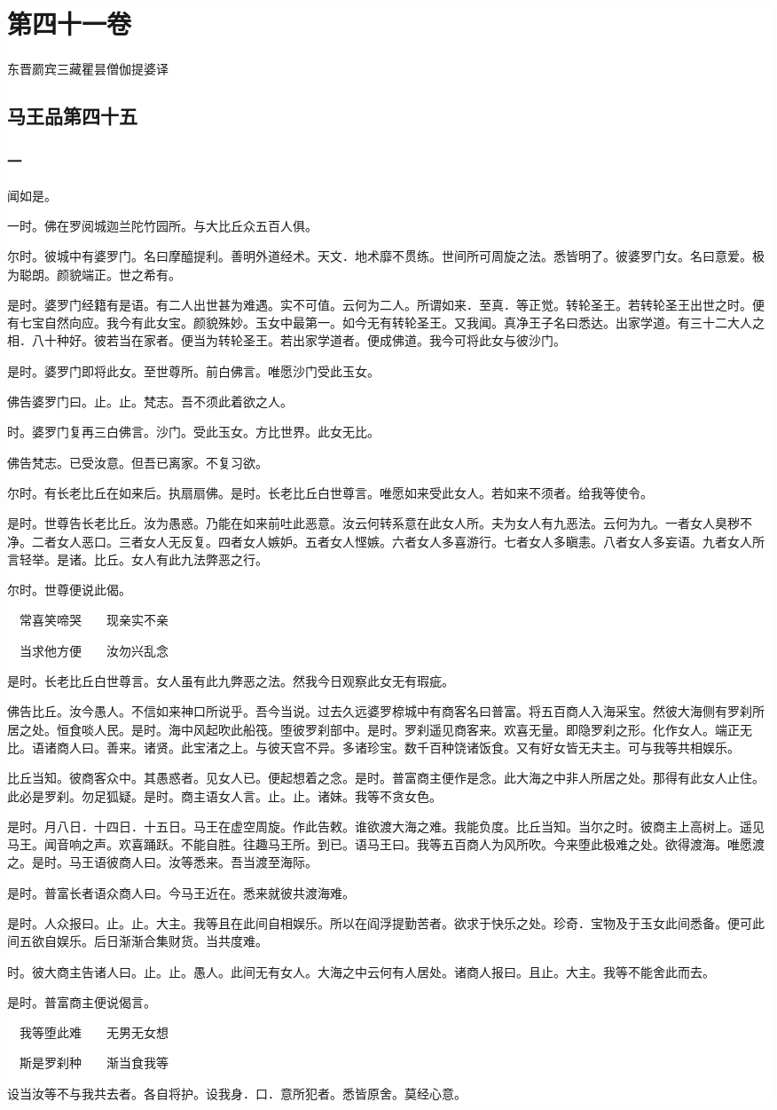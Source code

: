 # 第四十一卷

东晋罽宾三藏瞿昙僧伽提婆译

## 马王品第四十五

### 一

闻如是。

一时。佛在罗阅城迦兰陀竹园所。与大比丘众五百人俱。

尔时。彼城中有婆罗门。名曰摩醯提利。善明外道经术。天文．地术靡不贯练。世间所可周旋之法。悉皆明了。彼婆罗门女。名曰意爱。极为聪朗。颜貌端正。世之希有。

是时。婆罗门经籍有是语。有二人出世甚为难遇。实不可值。云何为二人。所谓如来．至真．等正觉。转轮圣王。若转轮圣王出世之时。便有七宝自然向应。我今有此女宝。颜貌殊妙。玉女中最第一。如今无有转轮圣王。又我闻。真净王子名曰悉达。出家学道。有三十二大人之相．八十种好。彼若当在家者。便当为转轮圣王。若出家学道者。便成佛道。我今可将此女与彼沙门。

是时。婆罗门即将此女。至世尊所。前白佛言。唯愿沙门受此玉女。

佛告婆罗门曰。止。止。梵志。吾不须此着欲之人。

时。婆罗门复再三白佛言。沙门。受此玉女。方比世界。此女无比。

佛告梵志。已受汝意。但吾已离家。不复习欲。

尔时。有长老比丘在如来后。执扇扇佛。是时。长老比丘白世尊言。唯愿如来受此女人。若如来不须者。给我等使令。

是时。世尊告长老比丘。汝为愚惑。乃能在如来前吐此恶意。汝云何转系意在此女人所。夫为女人有九恶法。云何为九。一者女人臭秽不净。二者女人恶口。三者女人无反复。四者女人嫉妒。五者女人悭嫉。六者女人多喜游行。七者女人多瞋恚。八者女人多妄语。九者女人所言轻举。是诸。比丘。女人有此九法弊恶之行。

尔时。世尊便说此偈。

　常喜笑啼哭　　现亲实不亲

　当求他方便　　汝勿兴乱念

是时。长老比丘白世尊言。女人虽有此九弊恶之法。然我今日观察此女无有瑕疵。

佛告比丘。汝今愚人。不信如来神口所说乎。吾今当说。过去久远婆罗㮈城中有商客名曰普富。将五百商人入海采宝。然彼大海侧有罗刹所居之处。恒食啖人民。是时。海中风起吹此船筏。堕彼罗刹部中。是时。罗刹遥见商客来。欢喜无量。即隐罗刹之形。化作女人。端正无比。语诸商人曰。善来。诸贤。此宝渚之上。与彼天宫不异。多诸珍宝。数千百种饶诸饭食。又有好女皆无夫主。可与我等共相娱乐。

比丘当知。彼商客众中。其愚惑者。见女人已。便起想着之念。是时。普富商主便作是念。此大海之中非人所居之处。那得有此女人止住。此必是罗刹。勿足狐疑。是时。商主语女人言。止。止。诸妹。我等不贪女色。

是时。月八日．十四日．十五日。马王在虚空周旋。作此告敕。谁欲渡大海之难。我能负度。比丘当知。当尔之时。彼商主上高树上。遥见马王。闻音响之声。欢喜踊跃。不能自胜。往趣马王所。到已。语马王曰。我等五百商人为风所吹。今来堕此极难之处。欲得渡海。唯愿渡之。是时。马王语彼商人曰。汝等悉来。吾当渡至海际。

是时。普富长者语众商人曰。今马王近在。悉来就彼共渡海难。

是时。人众报曰。止。止。大主。我等且在此间自相娱乐。所以在阎浮提勤苦者。欲求于快乐之处。珍奇．宝物及于玉女此间悉备。便可此间五欲自娱乐。后日渐渐合集财货。当共度难。

时。彼大商主告诸人曰。止。止。愚人。此间无有女人。大海之中云何有人居处。诸商人报曰。且止。大主。我等不能舍此而去。

是时。普富商主便说偈言。

　我等堕此难　　无男无女想

　斯是罗刹种　　渐当食我等

设当汝等不与我共去者。各自将护。设我身．口．意所犯者。悉皆原舍。莫经心意。
